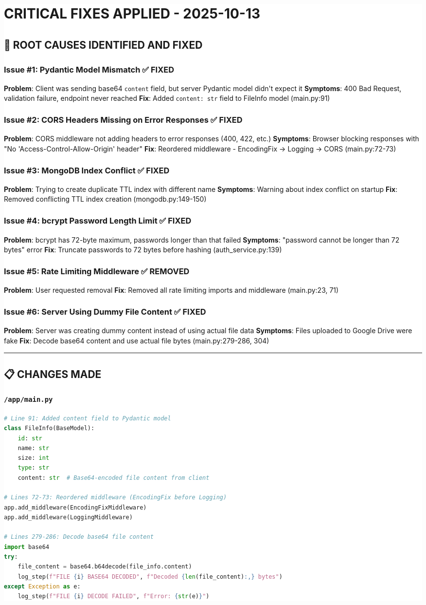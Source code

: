 # CRITICAL FIXES APPLIED - 2025-10-13

## 🚨 ROOT CAUSES IDENTIFIED AND FIXED

### Issue #1: Pydantic Model Mismatch ✅ FIXED
**Problem**: Client was sending base64 `content` field, but server Pydantic model didn't expect it
**Symptoms**: 400 Bad Request, validation failure, endpoint never reached
**Fix**: Added `content: str` field to FileInfo model (main.py:91)

### Issue #2: CORS Headers Missing on Error Responses ✅ FIXED
**Problem**: CORS middleware not adding headers to error responses (400, 422, etc.)
**Symptoms**: Browser blocking responses with "No 'Access-Control-Allow-Origin' header"
**Fix**: Reordered middleware - EncodingFix → Logging → CORS (main.py:72-73)

### Issue #3: MongoDB Index Conflict ✅ FIXED
**Problem**: Trying to create duplicate TTL index with different name
**Symptoms**: Warning about index conflict on startup
**Fix**: Removed conflicting TTL index creation (mongodb.py:149-150)

### Issue #4: bcrypt Password Length Limit ✅ FIXED
**Problem**: bcrypt has 72-byte maximum, passwords longer than that failed
**Symptoms**: "password cannot be longer than 72 bytes" error
**Fix**: Truncate passwords to 72 bytes before hashing (auth_service.py:139)

### Issue #5: Rate Limiting Middleware ✅ REMOVED
**Problem**: User requested removal
**Fix**: Removed all rate limiting imports and middleware (main.py:23, 71)

### Issue #6: Server Using Dummy File Content ✅ FIXED
**Problem**: Server was creating dummy content instead of using actual file data
**Symptoms**: Files uploaded to Google Drive were fake
**Fix**: Decode base64 content and use actual file bytes (main.py:279-286, 304)

---

## 📋 CHANGES MADE

### `/app/main.py`
```python
# Line 91: Added content field to Pydantic model
class FileInfo(BaseModel):
    id: str
    name: str
    size: int
    type: str
    content: str  # Base64-encoded file content from client

# Lines 72-73: Reordered middleware (EncodingFix before Logging)
app.add_middleware(EncodingFixMiddleware)
app.add_middleware(LoggingMiddleware)

# Lines 279-286: Decode base64 file content
import base64
try:
    file_content = base64.b64decode(file_info.content)
    log_step(f"FILE {i} BASE64 DECODED", f"Decoded {len(file_content):,} bytes")
except Exception as e:
    log_step(f"FILE {i} DECODE FAILED", f"Error: {str(e)}")
```